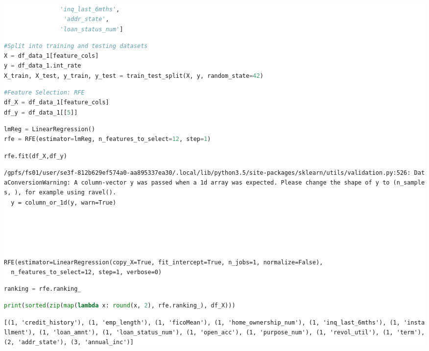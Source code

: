 ```python
                'inq_last_6mths',
                 'addr_state',
                'loan_status_num']

```


```python
#Split into training and testing datasets
X = df_data_1[feature_cols]
y = df_data_1.int_rate
X_train, X_test, y_train, y_test = train_test_split(X, y, random_state=42)

```


```python
#Feature Selection: RFE
df_X = df_data_1[feature_cols]
df_y = df_data_1[[5]]

```


```python
lmReg = LinearRegression()
rfe = RFE(estimator=lmReg, n_features_to_select=12, step=1)
```


```python
rfe.fit(df_X,df_y)
```

    /gpfs/fs01/user/se3f-812b629ef574a0-aa895337ea30/.local/lib/python3.5/site-packages/sklearn/utils/validation.py:526: DataConversionWarning: A column-vector y was passed when a 1d array was expected. Please change the shape of y to (n_samples, ), for example using ravel().
      y = column_or_1d(y, warn=True)





    RFE(estimator=LinearRegression(copy_X=True, fit_intercept=True, n_jobs=1, normalize=False),
      n_features_to_select=12, step=1, verbose=0)




```python
ranking = rfe.ranking_
```


```python
print(sorted(zip(map(lambda x: round(x, 2), rfe.ranking_), df_X)))
```

    [(1, 'credit_history'), (1, 'emp_length'), (1, 'ficoMean'), (1, 'home_ownership_num'), (1, 'inq_last_6mths'), (1, 'installment'), (1, 'loan_amnt'), (1, 'loan_status_num'), (1, 'open_acc'), (1, 'purpose_num'), (1, 'revol_util'), (1, 'term'), (2, 'addr_state'), (3, 'annual_inc')]

